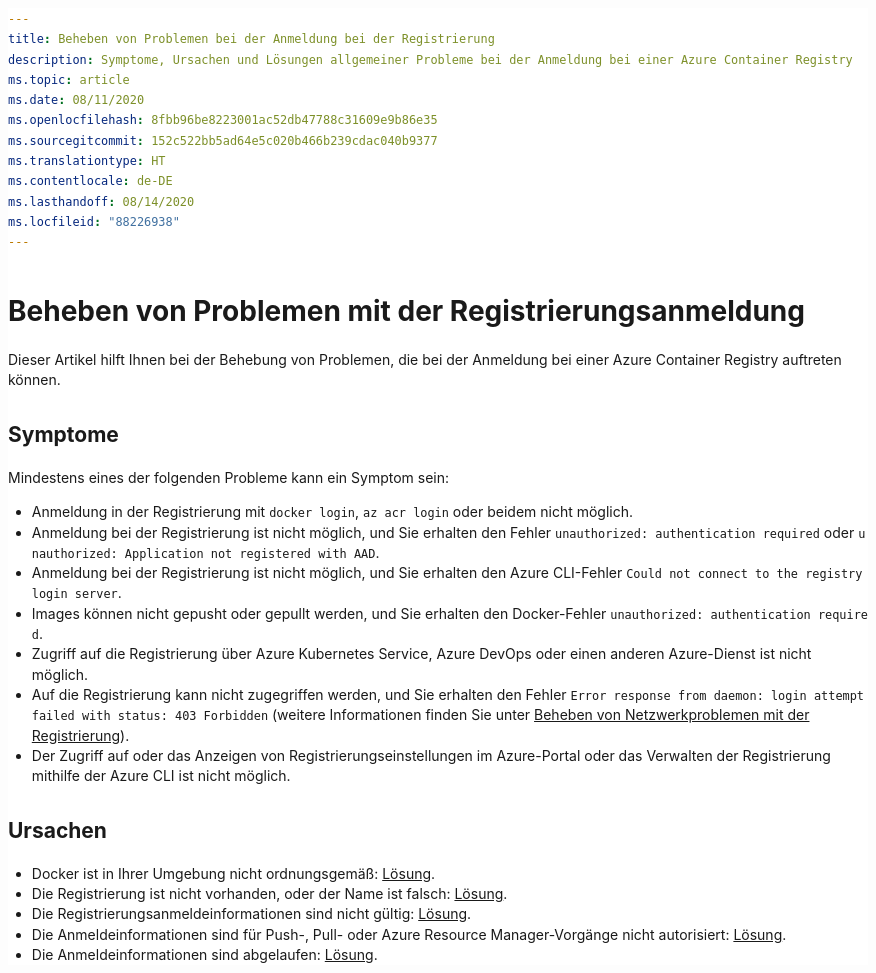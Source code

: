 ```yaml
---
title: Beheben von Problemen bei der Anmeldung bei der Registrierung
description: Symptome, Ursachen und Lösungen allgemeiner Probleme bei der Anmeldung bei einer Azure Container Registry
ms.topic: article
ms.date: 08/11/2020
ms.openlocfilehash: 8fbb96be8223001ac52db47788c31609e9b86e35
ms.sourcegitcommit: 152c522bb5ad64e5c020b466b239cdac040b9377
ms.translationtype: HT
ms.contentlocale: de-DE
ms.lasthandoff: 08/14/2020
ms.locfileid: "88226938"
---
```

# <a name="troubleshoot-registry-login"></a>Beheben von Problemen mit der Registrierungsanmeldung

Dieser Artikel hilft Ihnen bei der Behebung von Problemen, die bei der Anmeldung bei einer Azure Container Registry auftreten können. 

## <a name="symptoms"></a>Symptome

Mindestens eines der folgenden Probleme kann ein Symptom sein:

* Anmeldung in der Registrierung mit `docker login`, `az acr login` oder beidem nicht möglich.
* Anmeldung bei der Registrierung ist nicht möglich, und Sie erhalten den Fehler `unauthorized: authentication required` oder `unauthorized: Application not registered with AAD`.
* Anmeldung bei der Registrierung ist nicht möglich, und Sie erhalten den Azure CLI-Fehler `Could not connect to the registry login server`.
* Images können nicht gepusht oder gepullt werden, und Sie erhalten den Docker-Fehler `unauthorized: authentication required`.
* Zugriff auf die Registrierung über Azure Kubernetes Service, Azure DevOps oder einen anderen Azure-Dienst ist nicht möglich.
* Auf die Registrierung kann nicht zugegriffen werden, und Sie erhalten den Fehler `Error response from daemon: login attempt failed with status: 403 Forbidden` (weitere Informationen finden Sie unter [Beheben von Netzwerkproblemen mit der Registrierung](container-registry-troubleshoot-access.md)).
* Der Zugriff auf oder das Anzeigen von Registrierungseinstellungen im Azure-Portal oder das Verwalten der Registrierung mithilfe der Azure CLI ist nicht möglich.

## <a name="causes"></a>Ursachen

* Docker ist in Ihrer Umgebung nicht ordnungsgemäß: [Lösung](#check-docker-configuration).
* Die Registrierung ist nicht vorhanden, oder der Name ist falsch: [Lösung](#specify-correct-registry-name).
* Die Registrierungsanmeldeinformationen sind nicht gültig: [Lösung](#confirm-credentials-to-access-registry).
* Die Anmeldeinformationen sind für Push-, Pull- oder Azure Resource Manager-Vorgänge nicht autorisiert: [Lösung](#confirm-credentials-are-authorized-to-access-registry).
* Die Anmeldeinformationen sind abgelaufen: [Lösung](#check-that-credentials-arent-expired).
